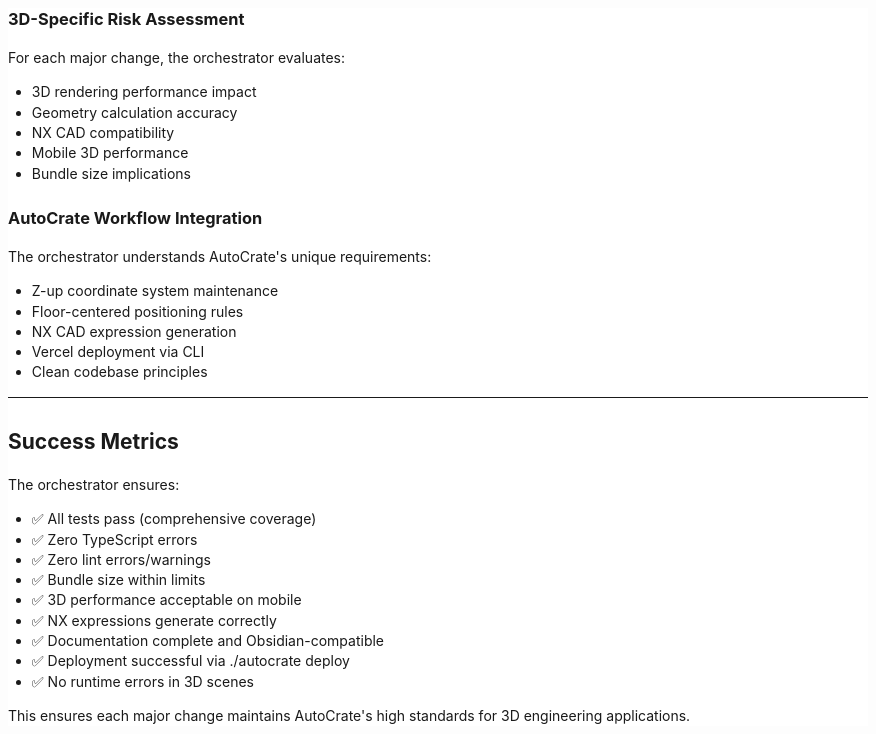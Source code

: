 ### 3D-Specific Risk Assessment

For each major change, the orchestrator evaluates:
- 3D rendering performance impact
- Geometry calculation accuracy
- NX CAD compatibility
- Mobile 3D performance
- Bundle size implications

### AutoCrate Workflow Integration

The orchestrator understands AutoCrate's unique requirements:
- Z-up coordinate system maintenance
- Floor-centered positioning rules
- NX CAD expression generation
- Vercel deployment via CLI
- Clean codebase principles

---

## Success Metrics

The orchestrator ensures:
- ✅ All tests pass (comprehensive coverage)
- ✅ Zero TypeScript errors
- ✅ Zero lint errors/warnings
- ✅ Bundle size within limits
- ✅ 3D performance acceptable on mobile
- ✅ NX expressions generate correctly
- ✅ Documentation complete and Obsidian-compatible
- ✅ Deployment successful via ./autocrate deploy
- ✅ No runtime errors in 3D scenes

This ensures each major change maintains AutoCrate's high standards for 3D engineering applications.
